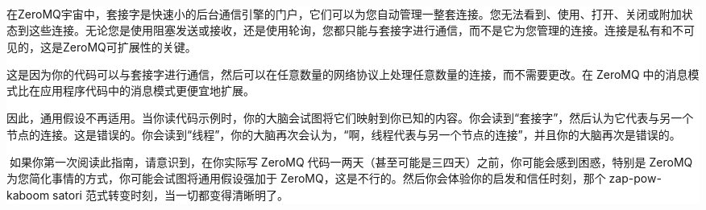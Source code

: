 ​		在ZeroMQ宇宙中，套接字是快速小的后台通信引擎的门户，它们可以为您自动管理一整套连接。您无法看到、使用、打开、关闭或附加状态到这些连接。无论您是使用阻塞发送或接收，还是使用轮询，您都只能与套接字进行通信，而不是它为您管理的连接。连接是私有和不可见的，这是ZeroMQ可扩展性的关键。

​		这是因为你的代码可以与套接字进行通信，然后可以在任意数量的网络协议上处理任意数量的连接，而不需要更改。在 ZeroMQ 中的消息模式比在应用程序代码中的消息模式更便宜地扩展。

​		因此，通用假设不再适用。当你读代码示例时，你的大脑会试图将它们映射到你已知的内容。你会读到“套接字”，然后认为它代表与另一个节点的连接。这是错误的。你会读到“线程”，你的大脑再次会认为，“啊，线程代表与另一个节点的连接”，并且你的大脑再次是错误的。

​		如果你第一次阅读此指南，请意识到，在你实际写 ZeroMQ 代码一两天（甚至可能是三四天）之前，你可能会感到困惑，特别是 ZeroMQ 为您简化事情的方式，你可能会试图将通用假设强加于 ZeroMQ，这是不行的。然后你会体验你的启发和信任时刻，那个 zap-pow-kaboom satori 范式转变时刻，当一切都变得清晰明了。